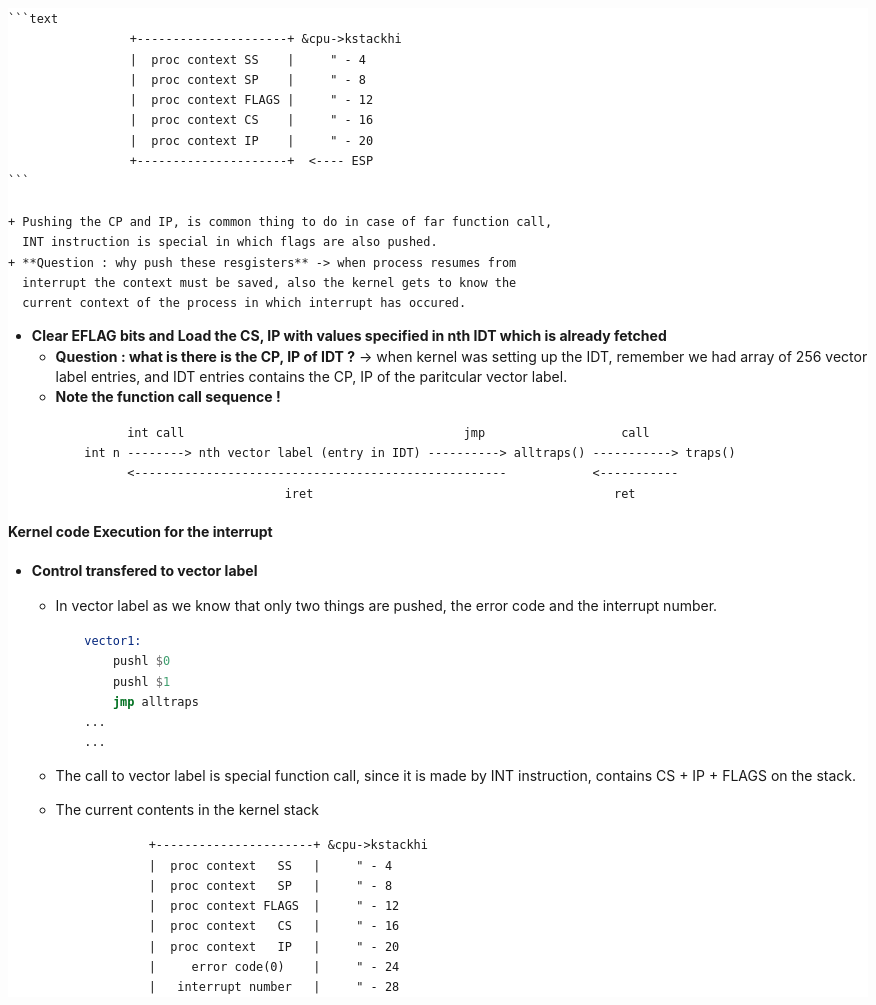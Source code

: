     ```text
                     +---------------------+ &cpu->kstackhi
                     |  proc context SS    |     " - 4
                     |  proc context SP    |     " - 8
                     |  proc context FLAGS |     " - 12
                     |  proc context CS    |     " - 16
                     |  proc context IP    |     " - 20 
                     +---------------------+  <---- ESP
    ```

    + Pushing the CP and IP, is common thing to do in case of far function call, 
      INT instruction is special in which flags are also pushed.
    + **Question : why push these resgisters** -> when process resumes from 
      interrupt the context must be saved, also the kernel gets to know the
      current context of the process in which interrupt has occured.

* **Clear EFLAG bits and Load the CS, IP with values specified in nth IDT which
  is already fetched**
    + **Question : what is there is the CP, IP of IDT ?** -> when kernel was
      setting up the IDT, remember we had array of 256 vector label entries,
      and IDT entries contains the CP, IP of the paritcular vector label.
    + **Note the function call sequence !**
        ```text
                  int call                                       jmp                   call
            int n --------> nth vector label (entry in IDT) ----------> alltraps() -----------> traps()
                  <----------------------------------------------------            <-----------
                                        iret                                          ret
        ``` 

#### Kernel code Execution for the interrupt

* **Control transfered to vector label**

    + In vector label as we know that only two things are pushed, the error
      code and the interrupt number. 

        ```asm
            vector1:
                pushl $0
                pushl $1
                jmp alltraps
            ...
            ...
        ```

    + The call to vector label is special function call, since it is made by
      INT instruction, contains CS + IP + FLAGS on the stack.

    + The current contents in the kernel stack 
        ```text
                     +----------------------+ &cpu->kstackhi
                     |  proc context   SS   |     " - 4
                     |  proc context   SP   |     " - 8
                     |  proc context FLAGS  |     " - 12
                     |  proc context   CS   |     " - 16
                     |  proc context   IP   |     " - 20 
                     |     error code(0)    |     " - 24 
                     |   interrupt number   |     " - 28 